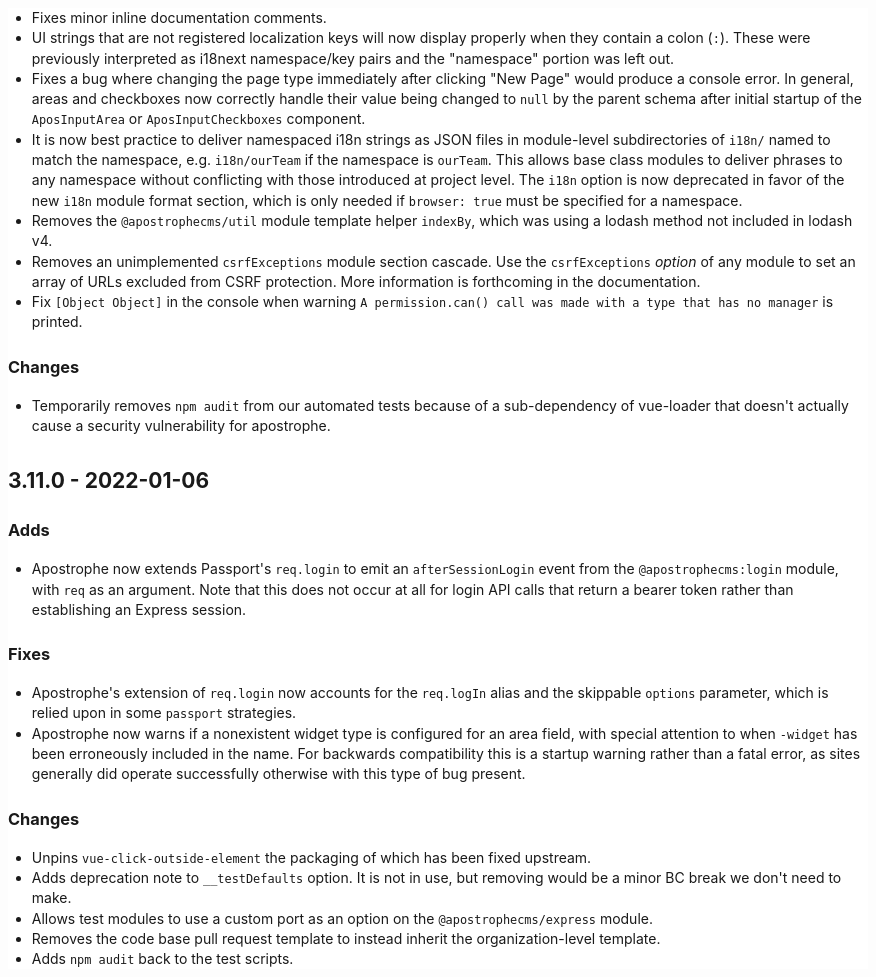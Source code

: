 - Fixes minor inline documentation comments.
- UI strings that are not registered localization keys will now display properly when they contain a colon (`:`). These were previously interpreted as i18next namespace/key pairs and the "namespace" portion was left out.
- Fixes a bug where changing the page type immediately after clicking "New Page" would produce a console error. In general, areas and checkboxes now correctly handle their value being changed to `null` by the parent schema after initial startup of the `AposInputArea` or `AposInputCheckboxes` component.
- It is now best practice to deliver namespaced i18n strings as JSON files in module-level subdirectories of `i18n/` named to match the namespace, e.g. `i18n/ourTeam` if the namespace is `ourTeam`. This allows base class modules to deliver phrases to any namespace without conflicting with those introduced at project level. The `i18n` option is now deprecated in favor of the new `i18n` module format section, which is only needed if `browser: true` must be specified for a namespace.
- Removes the `@apostrophecms/util` module template helper `indexBy`, which was using a lodash method not included in lodash v4.
- Removes an unimplemented `csrfExceptions` module section cascade. Use the `csrfExceptions` _option_ of any module to set an array of URLs excluded from CSRF protection. More information is forthcoming in the documentation.
- Fix `[Object Object]` in the console when warning `A permission.can() call was made with a type that has no manager` is printed.

### Changes

- Temporarily removes `npm audit` from our automated tests because of a sub-dependency of vue-loader that doesn't actually cause a security vulnerability for apostrophe.

## 3.11.0 - 2022-01-06

### Adds

- Apostrophe now extends Passport's `req.login` to emit an `afterSessionLogin` event from the `@apostrophecms:login` module, with `req` as an argument. Note that this does not occur at all for login API calls that return a bearer token rather than establishing an Express session.

### Fixes

- Apostrophe's extension of `req.login` now accounts for the `req.logIn` alias and the skippable `options` parameter, which is relied upon in some `passport` strategies.
- Apostrophe now warns if a nonexistent widget type is configured for an area field, with special attention to when `-widget` has been erroneously included in the name. For backwards compatibility this is a startup warning rather than a fatal error, as sites generally did operate successfully otherwise with this type of bug present.

### Changes

- Unpins `vue-click-outside-element` the packaging of which has been fixed upstream.
- Adds deprecation note to `__testDefaults` option. It is not in use, but removing would be a minor BC break we don't need to make.
- Allows test modules to use a custom port as an option on the `@apostrophecms/express` module.
- Removes the code base pull request template to instead inherit the organization-level template.
- Adds `npm audit` back to the test scripts.
